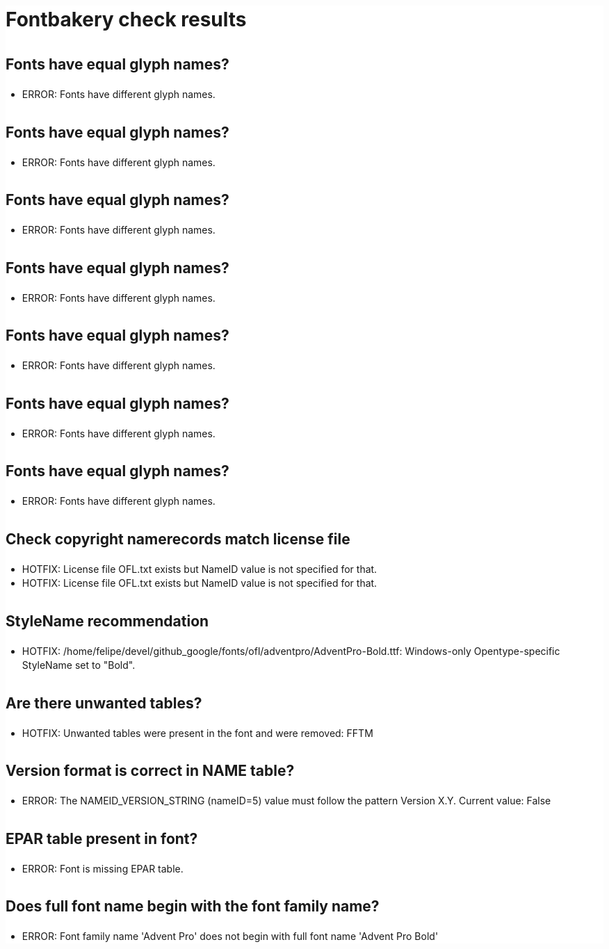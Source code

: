# Fontbakery check results
## Fonts have equal glyph names?
* ERROR: Fonts have different glyph names.

## Fonts have equal glyph names?
* ERROR: Fonts have different glyph names.

## Fonts have equal glyph names?
* ERROR: Fonts have different glyph names.

## Fonts have equal glyph names?
* ERROR: Fonts have different glyph names.

## Fonts have equal glyph names?
* ERROR: Fonts have different glyph names.

## Fonts have equal glyph names?
* ERROR: Fonts have different glyph names.

## Fonts have equal glyph names?
* ERROR: Fonts have different glyph names.

## Check copyright namerecords match license file
* HOTFIX: License file OFL.txt exists but NameID value is not specified for that.
* HOTFIX: License file OFL.txt exists but NameID value is not specified for that.

## StyleName recommendation
* HOTFIX: /home/felipe/devel/github_google/fonts/ofl/adventpro/AdventPro-Bold.ttf: Windows-only Opentype-specific StyleName set to "Bold".

## Are there unwanted tables?
* HOTFIX: Unwanted tables were present in the font and were removed: FFTM

## Version format is correct in NAME table?
* ERROR: The NAMEID_VERSION_STRING (nameID=5) value must follow the pattern Version X.Y. Current value: False

## EPAR table present in font?
* ERROR: Font is missing EPAR table.

## Does full font name begin with the font family name?
* ERROR: Font family name 'Advent Pro' does not begin with full font name 'Advent Pro Bold'
